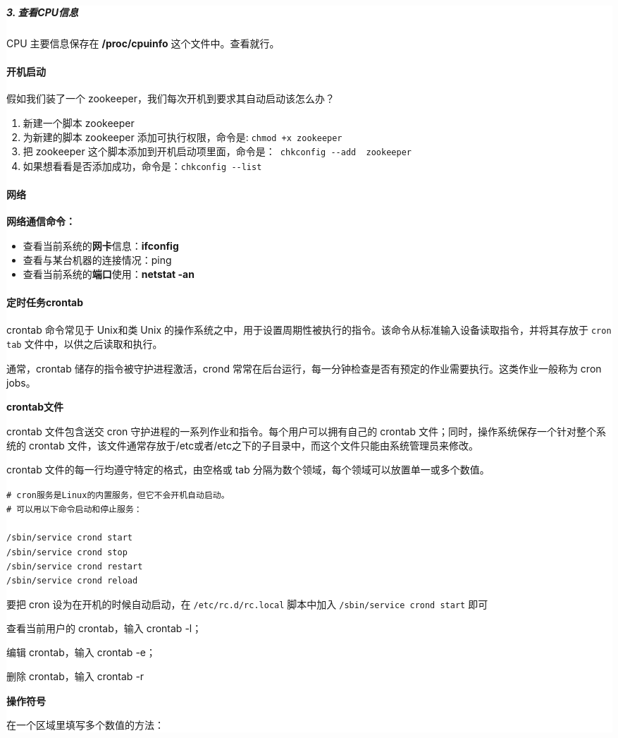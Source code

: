 ##### 3. 查看CPU信息

CPU 主要信息保存在 **/proc/cpuinfo** 这个文件中。查看就行。



#### 开机启动

假如我们装了一个 zookeeper，我们每次开机到要求其自动启动该怎么办？

1. 新建一个脚本 zookeeper
2. 为新建的脚本 zookeeper 添加可执行权限，命令是: `chmod +x zookeeper`
3. 把 zookeeper 这个脚本添加到开机启动项里面，命令是：` chkconfig --add  zookeeper`
4. 如果想看看是否添加成功，命令是：`chkconfig --list`



#### 网络

**网络通信命令：**

- 查看当前系统的**网卡**信息：**ifconfig**
- 查看与某台机器的连接情况：ping 
- 查看当前系统的**端口**使用：**netstat -an**



#### 定时任务crontab

crontab 命令常见于 Unix和类 Unix 的操作系统之中，用于设置周期性被执行的指令。该命令从标准输入设备读取指令，并将其存放于 `crontab` 文件中，以供之后读取和执行。

通常，crontab 储存的指令被守护进程激活，crond 常常在后台运行，每一分钟检查是否有预定的作业需要执行。这类作业一般称为 cron jobs。

**crontab文件**


crontab 文件包含送交 cron 守护进程的一系列作业和指令。每个用户可以拥有自己的 crontab 文件；同时，操作系统保存一个针对整个系统的 crontab 文件，该文件通常存放于/etc或者/etc之下的子目录中，而这个文件只能由系统管理员来修改。

crontab 文件的每一行均遵守特定的格式，由空格或 tab 分隔为数个领域，每个领域可以放置单一或多个数值。

```shell
# cron服务是Linux的内置服务，但它不会开机自动启动。
# 可以用以下命令启动和停止服务：

/sbin/service crond start
/sbin/service crond stop
/sbin/service crond restart
/sbin/service crond reload
```

要把 cron 设为在开机的时候自动启动，在 `/etc/rc.d/rc.local` 脚本中加入 `/sbin/service crond start` 即可

查看当前用户的 crontab，输入 crontab -l；

编辑 crontab，输入 crontab -e；

删除 crontab，输入 crontab -r

**操作符号**

在一个区域里填写多个数值的方法：
